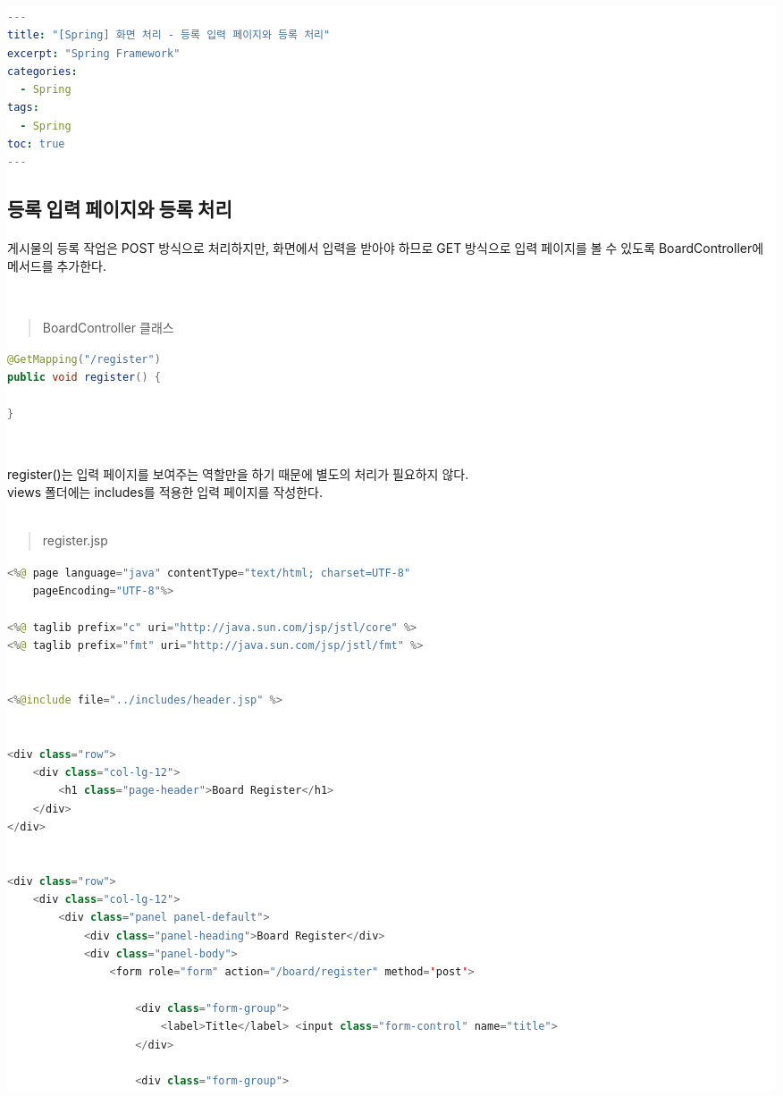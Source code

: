 ```yaml
---
title: "[Spring] 화면 처리 - 등록 입력 페이지와 등록 처리"
excerpt: "Spring Framework"
categories: 
  - Spring
tags: 
  - Spring
toc: true
---
```



## 등록 입력 페이지와 등록 처리

게시물의 등록 작업은 POST 방식으로 처리하지만, 화면에서 입력을 받아야 하므로 GET 방식으로 입력 페이지를 볼 수 있도록 BoardController에 메서드를 추가한다.<br>

<br>

> BoardController 클래스

```java
@GetMapping("/register")
public void register() {
    
}
```

<br>

register()는 입력 페이지를 보여주는 역할만을 하기 때문에 별도의 처리가 필요하지 않다.<br>
views 폴더에는 includes를 적용한 입력 페이지를 작성한다.<br>
<br>

> register.jsp

```java
<%@ page language="java" contentType="text/html; charset=UTF-8"
    pageEncoding="UTF-8"%>

<%@ taglib prefix="c" uri="http://java.sun.com/jsp/jstl/core" %>    
<%@ taglib prefix="fmt" uri="http://java.sun.com/jsp/jstl/fmt" %>


<%@include file="../includes/header.jsp" %>    


<div class="row">
	<div class="col-lg-12">
		<h1 class="page-header">Board Register</h1>
	</div>
</div>


<div class="row">
	<div class="col-lg-12">
		<div class="panel panel-default">
			<div class="panel-heading">Board Register</div>
			<div class="panel-body">
				<form role="form" action="/board/register" method='post'>
				
					<div class="form-group">
						<label>Title</label> <input class="form-control" name="title">
					</div>
					
					<div class="form-group">
```